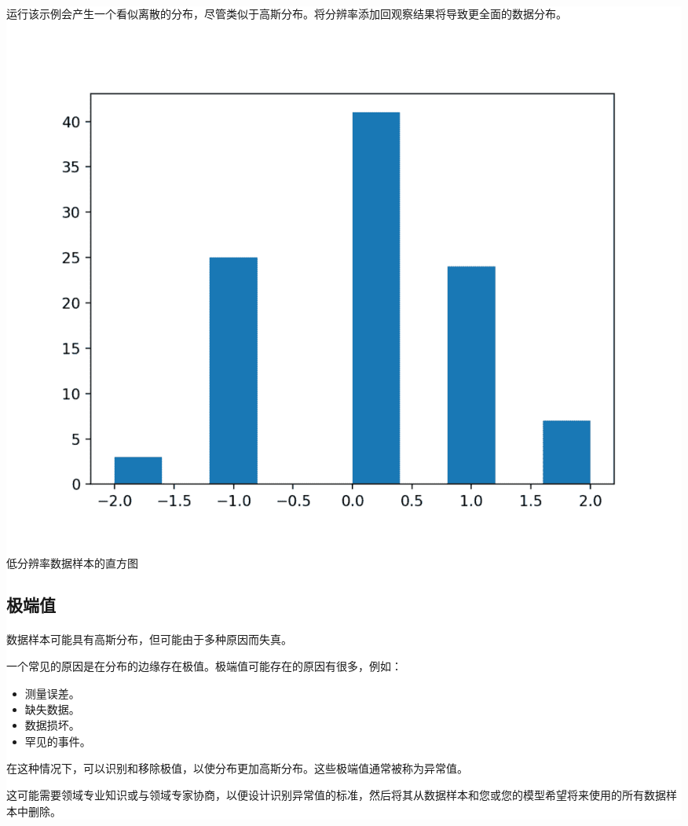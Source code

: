 运行该示例会产生一个看似离散的分布，尽管类似于高斯分布。将分辨率添加回观察结果将导致更全面的数据分布。

![Histogram Plot of a Low Resolution Data Sample](img/fe6b0e45099d7c21e29e5fd5b3f536e3.jpg)

低分辨率数据样本的直方图

## 极端值

数据样本可能具有高斯分布，但可能由于多种原因而失真。

一个常见的原因是在分布的边缘存在极值。极端值可能存在的原因有很多，例如：

*   测量误差。
*   缺失数据。
*   数据损坏。
*   罕见的事件。

在这种情况下，可以识别和移除极值，以使分布更加高斯分布。这些极端值通常被称为异常值。

这可能需要领域专业知识或与领域专家协商，以便设计识别异常值的标准，然后将其从数据样本和您或您的模型希望将来使用的所有数据样本中删除。

